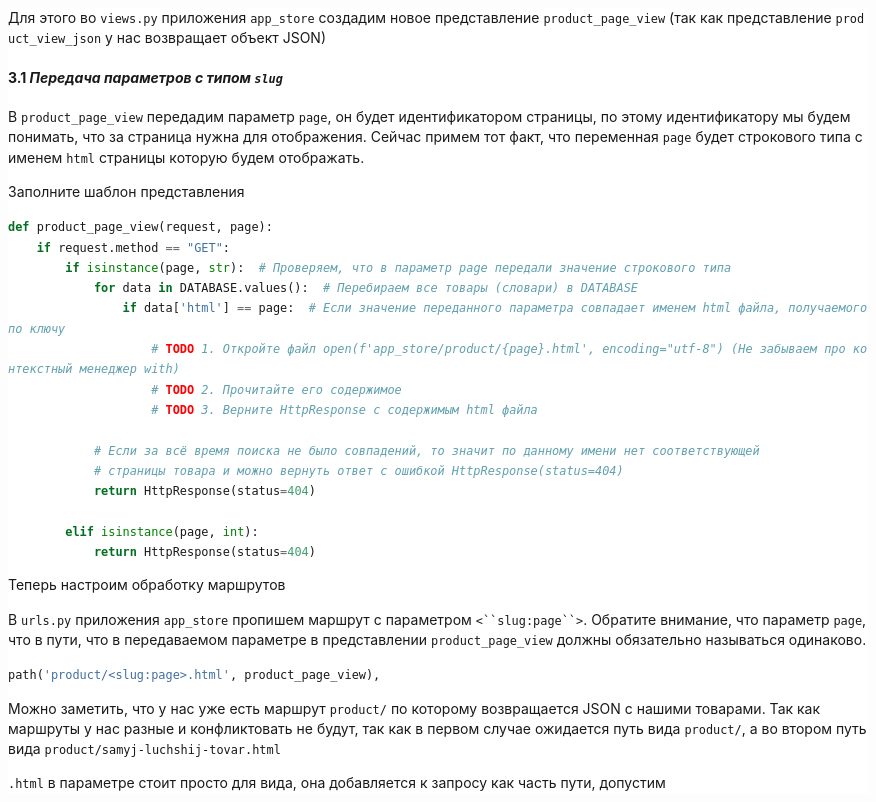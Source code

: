 Для этого во `views.py` приложения `app_store` создадим новое представление `product_page_view` (так как представление 
`product_view_json` у нас возвращает объект JSON)

#### 3.1 *Передача параметров с типом `slug`*

В `product_page_view` передадим параметр `page`, он будет идентификатором страницы, по этому идентификатору мы будем понимать,
что за страница нужна для отображения. Сейчас примем тот факт, что переменная `page` будет строкового типа с именем `html`
страницы которую будем отображать.

Заполните шаблон представления

```python
def product_page_view(request, page):
    if request.method == "GET":
        if isinstance(page, str):  # Проверяем, что в параметр page передали значение строкового типа
            for data in DATABASE.values():  # Перебираем все товары (словари) в DATABASE
                if data['html'] == page:  # Если значение переданного параметра совпадает именем html файла, получаемого по ключу
                    # TODO 1. Откройте файл open(f'app_store/product/{page}.html', encoding="utf-8") (Не забываем про контекстный менеджер with)
                    # TODO 2. Прочитайте его содержимое
                    # TODO 3. Верните HttpResponse c содержимым html файла

            # Если за всё время поиска не было совпадений, то значит по данному имени нет соответствующей
            # страницы товара и можно вернуть ответ с ошибкой HttpResponse(status=404)
            return HttpResponse(status=404)

        elif isinstance(page, int):
            return HttpResponse(status=404)
```

Теперь настроим обработку маршрутов

В `urls.py` приложения `app_store` пропишем маршрут с параметром `<``slug:page``>`. Обратите внимание, что
параметр `page`, что в пути, что в передаваемом параметре в представлении `product_page_view` должны обязательно называться 
одинаково.

```python
path('product/<slug:page>.html', product_page_view),
```

Можно заметить, что у нас уже есть маршрут `product/` по которому возвращается JSON с нашими товарами. Так как маршруты
у нас разные и конфликтовать не будут, так как в первом случае ожидается путь вида `product/`, а во втором
путь вида `product/samyj-luchshij-tovar.html`

`.html` в параметре стоит просто для вида, она добавляется к запросу как часть пути, допустим

